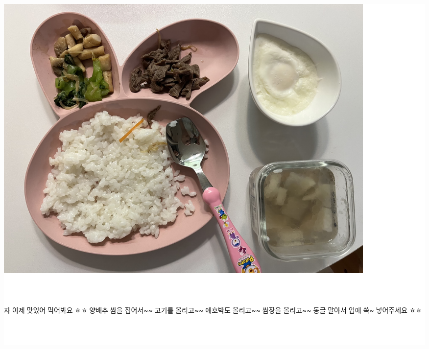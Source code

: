 <img class="vertical" src="/image/five/12.jpg" style="height:550px;">
<br>
<br>
<br>
<br>
자 이제 맛있어 먹어봐요 ㅎㅎ  
양배추 쌈을 집어서~~  
고기를 올리고~~  
애호박도 올리고~~  
쌈장을 올리고~~  
동글 말아서 입에 쏙~ 넣어주세요 ㅎㅎ

<br>
<br>
<br>
<br>